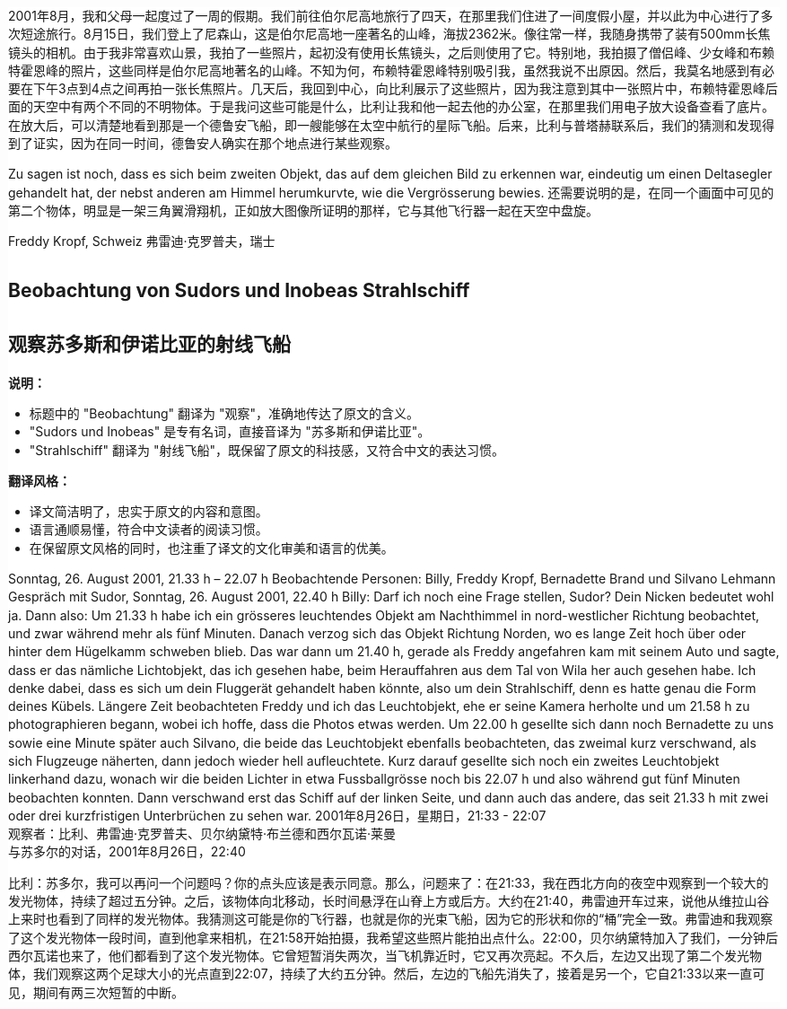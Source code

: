 2001年8月，我和父母一起度过了一周的假期。我们前往伯尔尼高地旅行了四天，在那里我们住进了一间度假小屋，并以此为中心进行了多次短途旅行。8月15日，我们登上了尼森山，这是伯尔尼高地一座著名的山峰，海拔2362米。像往常一样，我随身携带了装有500mm长焦镜头的相机。由于我非常喜欢山景，我拍了一些照片，起初没有使用长焦镜头，之后则使用了它。特别地，我拍摄了僧侣峰、少女峰和布赖特霍恩峰的照片，这些同样是伯尔尼高地著名的山峰。不知为何，布赖特霍恩峰特别吸引我，虽然我说不出原因。然后，我莫名地感到有必要在下午3点到4点之间再拍一张长焦照片。几天后，我回到中心，向比利展示了这些照片，因为我注意到其中一张照片中，布赖特霍恩峰后面的天空中有两个不同的不明物体。于是我问这些可能是什么，比利让我和他一起去他的办公室，在那里我们用电子放大设备查看了底片。在放大后，可以清楚地看到那是一个德鲁安飞船，即一艘能够在太空中航行的星际飞船。后来，比利与普塔赫联系后，我们的猜测和发现得到了证实，因为在同一时间，德鲁安人确实在那个地点进行某些观察。

Zu sagen ist noch, dass es sich beim zweiten Objekt, das auf dem gleichen Bild zu erkennen war, eindeutig um einen Deltasegler gehandelt hat, der nebst anderen am Himmel herumkurvte, wie die Vergrösserung bewies.
还需要说明的是，在同一个画面中可见的第二个物体，明显是一架三角翼滑翔机，正如放大图像所证明的那样，它与其他飞行器一起在天空中盘旋。

Freddy Kropf, Schweiz
弗雷迪·克罗普夫，瑞士

## Beobachtung von Sudors und Inobeas Strahlschiff
## 观察苏多斯和伊诺比亚的射线飞船

**说明：**
- 标题中的 "Beobachtung" 翻译为 "观察"，准确地传达了原文的含义。
- "Sudors und Inobeas" 是专有名词，直接音译为 "苏多斯和伊诺比亚"。
- "Strahlschiff" 翻译为 "射线飞船"，既保留了原文的科技感，又符合中文的表达习惯。

**翻译风格：**
- 译文简洁明了，忠实于原文的内容和意图。
- 语言通顺易懂，符合中文读者的阅读习惯。
- 在保留原文风格的同时，也注重了译文的文化审美和语言的优美。

Sonntag, 26. August 2001, 21.33 h – 22.07 h Beobachtende Personen: Billy, Freddy Kropf, Bernadette Brand und Silvano Lehmann Gespräch mit Sudor, Sonntag, 26. August 2001, 22.40 h Billy: Darf ich noch eine Frage stellen, Sudor? Dein Nicken bedeutet wohl ja. Dann also: Um 21.33 h habe ich ein grösseres leuchtendes Objekt am Nachthimmel in nord-westlicher Richtung beobachtet, und zwar während mehr als fünf Minuten. Danach verzog sich das Objekt Richtung Norden, wo es lange Zeit hoch über oder hinter dem Hügelkamm schweben blieb. Das war dann um 21.40 h, gerade als Freddy angefahren kam mit seinem Auto und sagte, dass er das nämliche Lichtobjekt, das ich gesehen habe, beim Herauffahren aus dem Tal von Wila her auch gesehen habe. Ich denke dabei, dass es sich um dein Fluggerät gehandelt haben könnte, also um dein Strahlschiff, denn es hatte genau die Form deines Kübels. Längere Zeit beobachteten Freddy und ich das Leuchtobjekt, ehe er seine Kamera herholte und um 21.58 h zu photographieren begann, wobei ich hoffe, dass die Photos etwas werden. Um 22.00 h gesellte sich dann noch Bernadette zu uns sowie eine Minute später auch Silvano, die beide das Leuchtobjekt ebenfalls beobachteten, das zweimal kurz verschwand, als sich Flugzeuge näherten, dann jedoch wieder hell aufleuchtete. Kurz darauf gesellte sich noch ein zweites Leuchtobjekt linkerhand dazu, wonach wir die beiden Lichter in etwa Fussballgrösse noch bis 22.07 h und also während gut fünf Minuten beobachten konnten. Dann verschwand erst das Schiff auf der linken Seite, und dann auch das andere, das seit 21.33 h mit zwei oder drei kurzfristigen Unterbrüchen zu sehen war.
2001年8月26日，星期日，21:33 - 22:07  
观察者：比利、弗雷迪·克罗普夫、贝尔纳黛特·布兰德和西尔瓦诺·莱曼  
与苏多尔的对话，2001年8月26日，22:40  

比利：苏多尔，我可以再问一个问题吗？你的点头应该是表示同意。那么，问题来了：在21:33，我在西北方向的夜空中观察到一个较大的发光物体，持续了超过五分钟。之后，该物体向北移动，长时间悬浮在山脊上方或后方。大约在21:40，弗雷迪开车过来，说他从维拉山谷上来时也看到了同样的发光物体。我猜测这可能是你的飞行器，也就是你的光束飞船，因为它的形状和你的“桶”完全一致。弗雷迪和我观察了这个发光物体一段时间，直到他拿来相机，在21:58开始拍摄，我希望这些照片能拍出点什么。22:00，贝尔纳黛特加入了我们，一分钟后西尔瓦诺也来了，他们都看到了这个发光物体。它曾短暂消失两次，当飞机靠近时，它又再次亮起。不久后，左边又出现了第二个发光物体，我们观察这两个足球大小的光点直到22:07，持续了大约五分钟。然后，左边的飞船先消失了，接着是另一个，它自21:33以来一直可见，期间有两三次短暂的中断。
